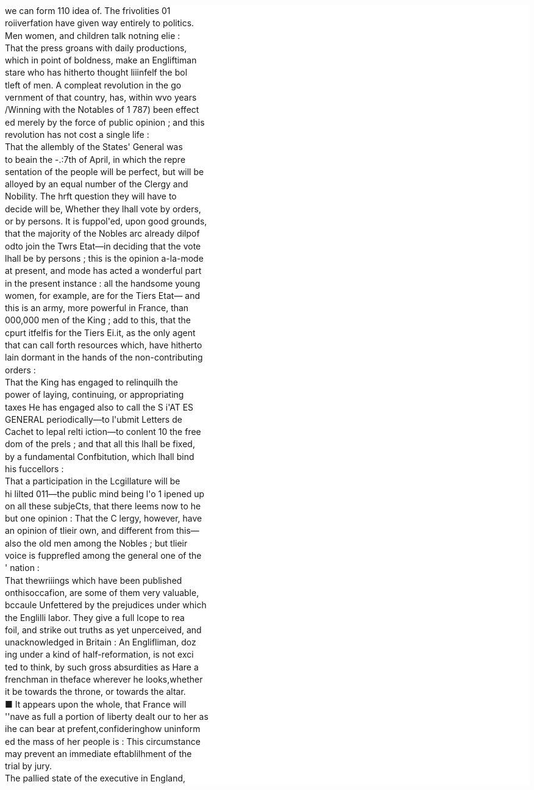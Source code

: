  
we can form 110 idea of. The frivolities 01  
roiiverfation have given way entirely to politics.  
Men women, and children talk notning elie :  
That the press groans with daily productions,  
which in point of boldness, make an Engliftiman  
stare who has hitherto thought liiinfelf the bol­  
tleft of men. A compleat revolution in the go­  
vernment of that country, has, within wvo years  
/Winning with the Notables of 1 787) been effect­  
ed merely by the force of public opinion ; and this  
revolution has not cost a single life :  
That the allembly of the States&#x27; General was  
to beain the -.:7th of April, in which the repre­  
sentation of the people will be perfect, but will be  
alloyed by an equal number of the Clergy and  
Nobility. The hrft question they will have to  
decide will be, Whether they lhall vote by orders,  
or by persons. It is fuppol&#x27;ed, upon good grounds,  
that the majority of the Nobles arc already dilpof­  
odto join the Twrs Etat—in deciding that the vote  
lhall be by persons ; this is the opinion a-la-mode  
at present, and mode has acted a wonderful part  
in the present instance : all the handsome young  
women, for example, are for the Tiers Etat— and  
this is an army, more powerful in France, than  
000,000 men of the King ; add to this, that the  
cpurt itfelfis for the Tiers Ei.it, as the only agent  
that can call forth resources which, have hitherto  
lain dormant in the hands of the non-contributing  
orders :  
That the King has engaged to relinquilh the  
power of laying, continuing, or appropriating  
taxes He has engaged also to call the S i&#x27;AT ES­  
GENERAL periodically—to l&#x27;ubmit Letters de  
Cachet to lepal relti iction—to conlent 10 the free­  
dom of the prels ; and that all this lhall be fixed,  
by a fundamental Confbitution, which lhall bind  
his fuccellors :  
That a participation in the Lcgillature will be  
hi lilted 011—the public mind being l&#x27;o 1 ipened up­  
on all these subjeCts, that there leems now to he  
but one opinion : That the C lergy, however, have  
an opinion of tlieir own, and different from this—  
also the old men among the Nobles ; but tlieir  
voice is fupprefled among the general one of the  
&#x27; nation :  
That thewriiings which have been published  
onthisoccafion, are some of them very valuable,  
bccaule Unfettered by the prejudices under which  
the Englilli labor. They give a full lcope to rea  
foil, and strike out truths as yet unperceived, and  
unacknowledged in Britain : An Englifliman, doz­  
ing under a kind of half-reformation, is not exci­  
ted to think, by such gross absurdities as Hare a  
frenchman in theface wherever he looks,whether  
it be towards the throne, or towards the altar.  
■ It appears upon the whole, that France will  
&#x27;&#x27;nave as full a portion of liberty dealt our to her as  
ihe can bear at prefent,confideringhow uninform­  
ed the mass of her people is : This circumstance  
may prevent an immediate eftablilhment of the  
trial by jury.  
The pallied state of the executive in England,  